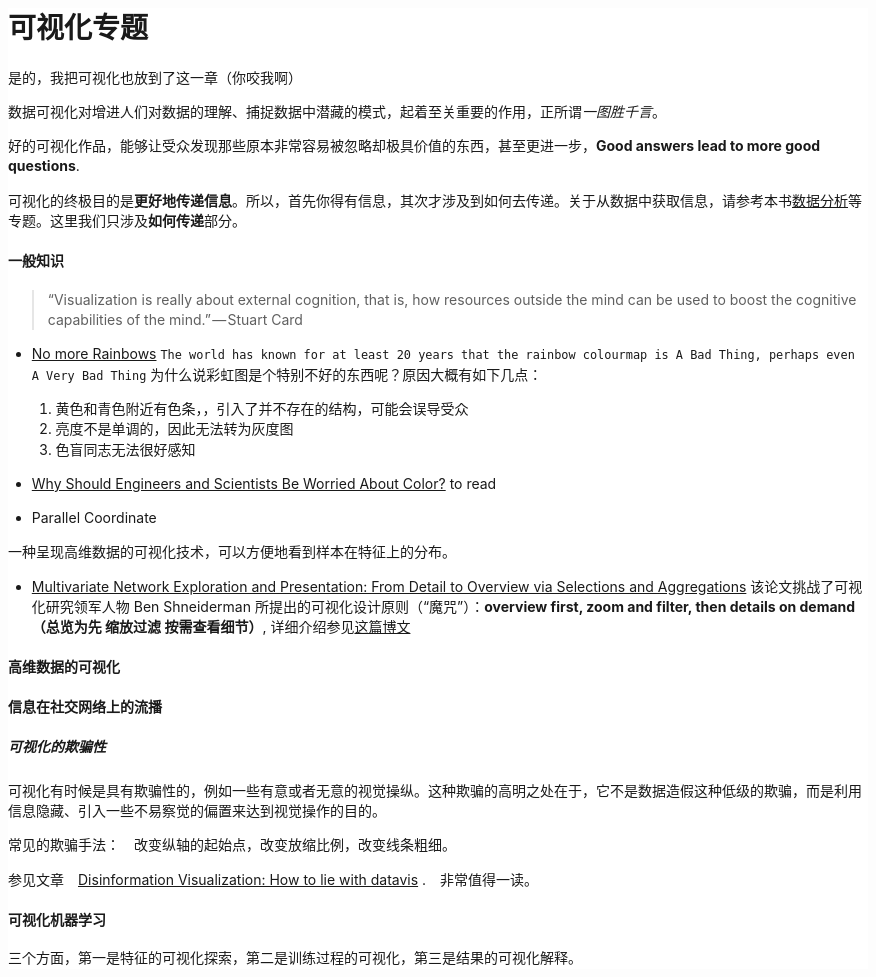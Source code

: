 # 可视化专题

是的，我把可视化也放到了这一章（你咬我啊）

数据可视化对增进人们对数据的理解、捕捉数据中潜藏的模式，起着至关重要的作用，正所谓*一图胜千言*。

好的可视化作品，能够让受众发现那些原本非常容易被忽略却极具价值的东西，甚至更进一步，**Good answers lead to more good questions**.

可视化的终极目的是**更好地传递信息**。所以，首先你得有信息，其次才涉及到如何去传递。关于从数据中获取信息，请参考本书[数据分析](../section6/dataAnalysis.md)等专题。这里我们只涉及**如何传递**部分。

#### 一般知识

> “Visualization is really about external cognition, that is, how resources outside the mind can be used to boost the cognitive capabilities of the mind.” — Stuart Card

- [No more Rainbows](https://agilescientific.com/blog/2017/12/14/no-more-rainbows)
  `The world has known for at least 20 years that the rainbow colourmap is A Bad Thing, perhaps even A Very Bad Thing`
  为什么说彩虹图是个特别不好的东西呢？原因大概有如下几点：

  1. 黄色和青色附近有色条，，引入了并不存在的结构，可能会误导受众
  2. 亮度不是单调的，因此无法转为灰度图
  3. 色盲同志无法很好感知

- [Why Should Engineers and Scientists Be Worried About Color?](http://researchweb.watson.ibm.com/people/l/lloydt/color/color.HTM)
  to read

- Parallel Coordinate

一种呈现高维数据的可视化技术，可以方便地看到样本在特征上的分布。

- [Multivariate Network Exploration and Presentation: From Detail to Overview via Selections and Aggregations](http://www.computer.org/csdl/trans/tg/preprint/06875972.pdf)
  该论文挑战了可视化研究领军人物 Ben Shneiderman 所提出的可视化设计原则（“魔咒”）：**overview first, zoom and filter, then details on demand（总览为先 缩放过滤 按需查看细节）**, 详细介绍参见[这篇博文](http://www.storagelab.org.cn/zhangdi/2015/11/07/dosa/)

#### 高维数据的可视化

#### 信息在社交网络上的流播

##### 可视化的欺骗性

可视化有时候是具有欺骗性的，例如一些有意或者无意的视觉操纵。这种欺骗的高明之处在于，它不是数据造假这种低级的欺骗，而是利用信息隐藏、引入一些不易察觉的偏置来达到视觉操作的目的。

常见的欺骗手法：　改变纵轴的起始点，改变放缩比例，改变线条粗细。

参见文章　[Disinformation Visualization: How to lie with datavis](https://visualisingadvocacy.org/blog/disinformation-visualization-how-lie-datavis?utm_campaign=Data%2BElixir&utm_medium=email&utm_source=Data_Elixir_40)
.　非常值得一读。

#### 可视化机器学习

三个方面，第一是特征的可视化探索，第二是训练过程的可视化，第三是结果的可视化解释。
